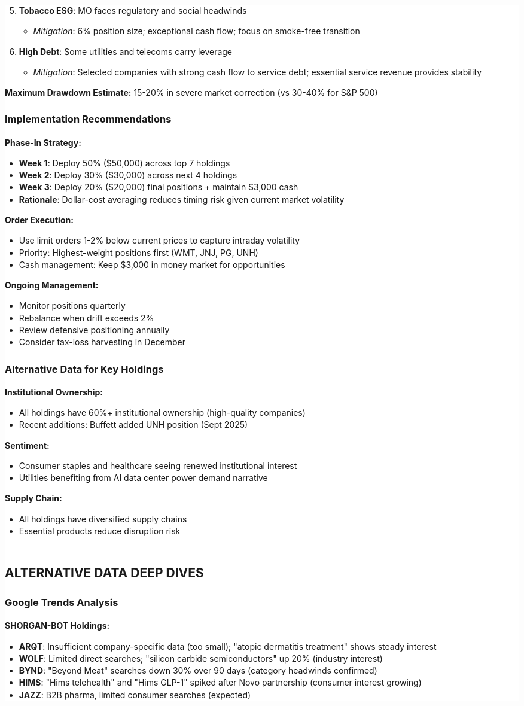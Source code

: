 5. **Tobacco ESG**: MO faces regulatory and social headwinds
   - *Mitigation*: 6% position size; exceptional cash flow; focus on smoke-free transition

6. **High Debt**: Some utilities and telecoms carry leverage
   - *Mitigation*: Selected companies with strong cash flow to service debt; essential service revenue provides stability

**Maximum Drawdown Estimate:** 15-20% in severe market correction (vs 30-40% for S&P 500)

### Implementation Recommendations

**Phase-In Strategy:**
- **Week 1**: Deploy 50% ($50,000) across top 7 holdings
- **Week 2**: Deploy 30% ($30,000) across next 4 holdings  
- **Week 3**: Deploy 20% ($20,000) final positions + maintain $3,000 cash
- **Rationale**: Dollar-cost averaging reduces timing risk given current market volatility

**Order Execution:**
- Use limit orders 1-2% below current prices to capture intraday volatility
- Priority: Highest-weight positions first (WMT, JNJ, PG, UNH)
- Cash management: Keep $3,000 in money market for opportunities

**Ongoing Management:**
- Monitor positions quarterly
- Rebalance when drift exceeds 2%
- Review defensive positioning annually
- Consider tax-loss harvesting in December

### Alternative Data for Key Holdings

**Institutional Ownership:**
- All holdings have 60%+ institutional ownership (high-quality companies)
- Recent additions: Buffett added UNH position (Sept 2025)

**Sentiment:**
- Consumer staples and healthcare seeing renewed institutional interest
- Utilities benefiting from AI data center power demand narrative

**Supply Chain:**
- All holdings have diversified supply chains
- Essential products reduce disruption risk

---

## ALTERNATIVE DATA DEEP DIVES

### Google Trends Analysis

**SHORGAN-BOT Holdings:**
- **ARQT**: Insufficient company-specific data (too small); "atopic dermatitis treatment" shows steady interest
- **WOLF**: Limited direct searches; "silicon carbide semiconductors" up 20% (industry interest)
- **BYND**: "Beyond Meat" searches down 30% over 90 days (category headwinds confirmed)
- **HIMS**: "Hims telehealth" and "Hims GLP-1" spiked after Novo partnership (consumer interest growing)
- **JAZZ**: B2B pharma, limited consumer searches (expected)
